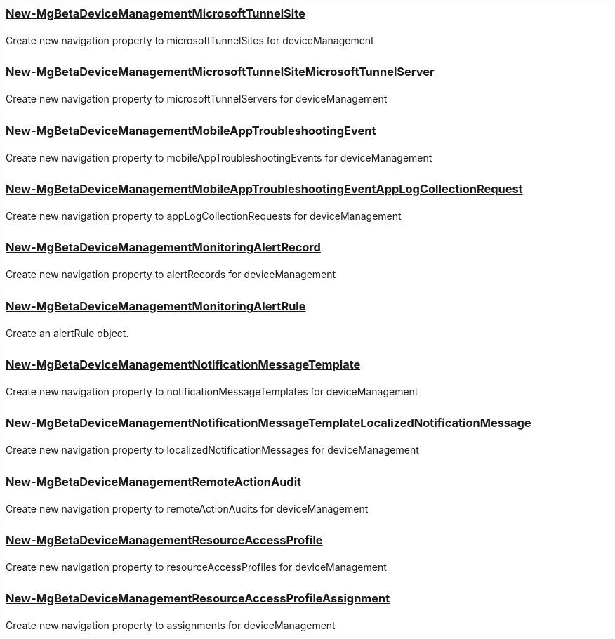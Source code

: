 ### [New-MgBetaDeviceManagementMicrosoftTunnelSite](New-MgBetaDeviceManagementMicrosoftTunnelSite.md)
Create new navigation property to microsoftTunnelSites for deviceManagement

### [New-MgBetaDeviceManagementMicrosoftTunnelSiteMicrosoftTunnelServer](New-MgBetaDeviceManagementMicrosoftTunnelSiteMicrosoftTunnelServer.md)
Create new navigation property to microsoftTunnelServers for deviceManagement

### [New-MgBetaDeviceManagementMobileAppTroubleshootingEvent](New-MgBetaDeviceManagementMobileAppTroubleshootingEvent.md)
Create new navigation property to mobileAppTroubleshootingEvents for deviceManagement

### [New-MgBetaDeviceManagementMobileAppTroubleshootingEventAppLogCollectionRequest](New-MgBetaDeviceManagementMobileAppTroubleshootingEventAppLogCollectionRequest.md)
Create new navigation property to appLogCollectionRequests for deviceManagement

### [New-MgBetaDeviceManagementMonitoringAlertRecord](New-MgBetaDeviceManagementMonitoringAlertRecord.md)
Create new navigation property to alertRecords for deviceManagement

### [New-MgBetaDeviceManagementMonitoringAlertRule](New-MgBetaDeviceManagementMonitoringAlertRule.md)
Create an alertRule object.

### [New-MgBetaDeviceManagementNotificationMessageTemplate](New-MgBetaDeviceManagementNotificationMessageTemplate.md)
Create new navigation property to notificationMessageTemplates for deviceManagement

### [New-MgBetaDeviceManagementNotificationMessageTemplateLocalizedNotificationMessage](New-MgBetaDeviceManagementNotificationMessageTemplateLocalizedNotificationMessage.md)
Create new navigation property to localizedNotificationMessages for deviceManagement

### [New-MgBetaDeviceManagementRemoteActionAudit](New-MgBetaDeviceManagementRemoteActionAudit.md)
Create new navigation property to remoteActionAudits for deviceManagement

### [New-MgBetaDeviceManagementResourceAccessProfile](New-MgBetaDeviceManagementResourceAccessProfile.md)
Create new navigation property to resourceAccessProfiles for deviceManagement

### [New-MgBetaDeviceManagementResourceAccessProfileAssignment](New-MgBetaDeviceManagementResourceAccessProfileAssignment.md)
Create new navigation property to assignments for deviceManagement
